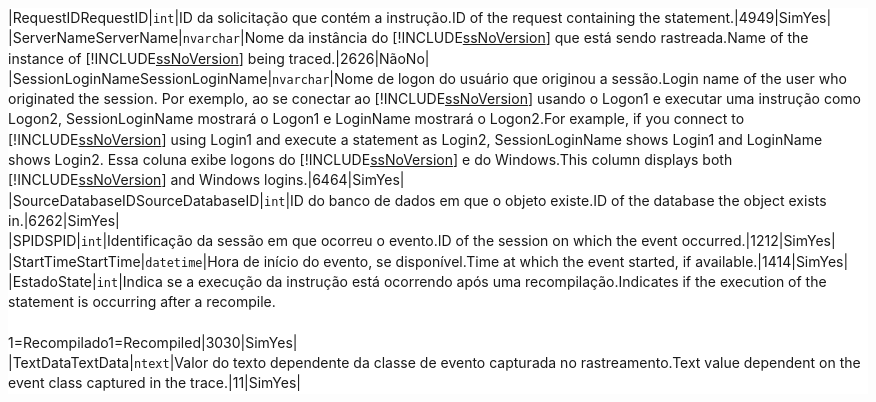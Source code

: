 |<span data-ttu-id="90014-200">RequestID</span><span class="sxs-lookup"><span data-stu-id="90014-200">RequestID</span></span>|`int`|<span data-ttu-id="90014-201">ID da solicitação que contém a instrução.</span><span class="sxs-lookup"><span data-stu-id="90014-201">ID of the request containing the statement.</span></span>|<span data-ttu-id="90014-202">49</span><span class="sxs-lookup"><span data-stu-id="90014-202">49</span></span>|<span data-ttu-id="90014-203">Sim</span><span class="sxs-lookup"><span data-stu-id="90014-203">Yes</span></span>|  
|<span data-ttu-id="90014-204">ServerName</span><span class="sxs-lookup"><span data-stu-id="90014-204">ServerName</span></span>|`nvarchar`|<span data-ttu-id="90014-205">Nome da instância do [!INCLUDE[ssNoVersion](../../includes/ssnoversion-md.md)] que está sendo rastreada.</span><span class="sxs-lookup"><span data-stu-id="90014-205">Name of the instance of [!INCLUDE[ssNoVersion](../../includes/ssnoversion-md.md)] being traced.</span></span>|<span data-ttu-id="90014-206">26</span><span class="sxs-lookup"><span data-stu-id="90014-206">26</span></span>|<span data-ttu-id="90014-207">Não</span><span class="sxs-lookup"><span data-stu-id="90014-207">No</span></span>|  
|<span data-ttu-id="90014-208">SessionLoginName</span><span class="sxs-lookup"><span data-stu-id="90014-208">SessionLoginName</span></span>|`nvarchar`|<span data-ttu-id="90014-209">Nome de logon do usuário que originou a sessão.</span><span class="sxs-lookup"><span data-stu-id="90014-209">Login name of the user who originated the session.</span></span> <span data-ttu-id="90014-210">Por exemplo, ao se conectar ao [!INCLUDE[ssNoVersion](../../includes/ssnoversion-md.md)] usando o Logon1 e executar uma instrução como Logon2, SessionLoginName mostrará o Logon1 e LoginName mostrará o Logon2.</span><span class="sxs-lookup"><span data-stu-id="90014-210">For example, if you connect to [!INCLUDE[ssNoVersion](../../includes/ssnoversion-md.md)] using Login1 and execute a statement as Login2, SessionLoginName shows Login1 and LoginName shows Login2.</span></span> <span data-ttu-id="90014-211">Essa coluna exibe logons do [!INCLUDE[ssNoVersion](../../includes/ssnoversion-md.md)] e do Windows.</span><span class="sxs-lookup"><span data-stu-id="90014-211">This column displays both [!INCLUDE[ssNoVersion](../../includes/ssnoversion-md.md)] and Windows logins.</span></span>|<span data-ttu-id="90014-212">64</span><span class="sxs-lookup"><span data-stu-id="90014-212">64</span></span>|<span data-ttu-id="90014-213">Sim</span><span class="sxs-lookup"><span data-stu-id="90014-213">Yes</span></span>|  
|<span data-ttu-id="90014-214">SourceDatabaseID</span><span class="sxs-lookup"><span data-stu-id="90014-214">SourceDatabaseID</span></span>|`int`|<span data-ttu-id="90014-215">ID do banco de dados em que o objeto existe.</span><span class="sxs-lookup"><span data-stu-id="90014-215">ID of the database the object exists in.</span></span>|<span data-ttu-id="90014-216">62</span><span class="sxs-lookup"><span data-stu-id="90014-216">62</span></span>|<span data-ttu-id="90014-217">Sim</span><span class="sxs-lookup"><span data-stu-id="90014-217">Yes</span></span>|  
|<span data-ttu-id="90014-218">SPID</span><span class="sxs-lookup"><span data-stu-id="90014-218">SPID</span></span>|`int`|<span data-ttu-id="90014-219">Identificação da sessão em que ocorreu o evento.</span><span class="sxs-lookup"><span data-stu-id="90014-219">ID of the session on which the event occurred.</span></span>|<span data-ttu-id="90014-220">12</span><span class="sxs-lookup"><span data-stu-id="90014-220">12</span></span>|<span data-ttu-id="90014-221">Sim</span><span class="sxs-lookup"><span data-stu-id="90014-221">Yes</span></span>|  
|<span data-ttu-id="90014-222">StartTime</span><span class="sxs-lookup"><span data-stu-id="90014-222">StartTime</span></span>|`datetime`|<span data-ttu-id="90014-223">Hora de início do evento, se disponível.</span><span class="sxs-lookup"><span data-stu-id="90014-223">Time at which the event started, if available.</span></span>|<span data-ttu-id="90014-224">14</span><span class="sxs-lookup"><span data-stu-id="90014-224">14</span></span>|<span data-ttu-id="90014-225">Sim</span><span class="sxs-lookup"><span data-stu-id="90014-225">Yes</span></span>|  
|<span data-ttu-id="90014-226">Estado</span><span class="sxs-lookup"><span data-stu-id="90014-226">State</span></span>|`int`|<span data-ttu-id="90014-227">Indica se a execução da instrução está ocorrendo após uma recompilação.</span><span class="sxs-lookup"><span data-stu-id="90014-227">Indicates if the execution of the statement is occurring after a recompile.</span></span><br /><br /> <span data-ttu-id="90014-228">1=Recompilado</span><span class="sxs-lookup"><span data-stu-id="90014-228">1=Recompiled</span></span>|<span data-ttu-id="90014-229">30</span><span class="sxs-lookup"><span data-stu-id="90014-229">30</span></span>|<span data-ttu-id="90014-230">Sim</span><span class="sxs-lookup"><span data-stu-id="90014-230">Yes</span></span>|  
|<span data-ttu-id="90014-231">TextData</span><span class="sxs-lookup"><span data-stu-id="90014-231">TextData</span></span>|`ntext`|<span data-ttu-id="90014-232">Valor do texto dependente da classe de evento capturada no rastreamento.</span><span class="sxs-lookup"><span data-stu-id="90014-232">Text value dependent on the event class captured in the trace.</span></span>|<span data-ttu-id="90014-233">1</span><span class="sxs-lookup"><span data-stu-id="90014-233">1</span></span>|<span data-ttu-id="90014-234">Sim</span><span class="sxs-lookup"><span data-stu-id="90014-234">Yes</span></span>|  